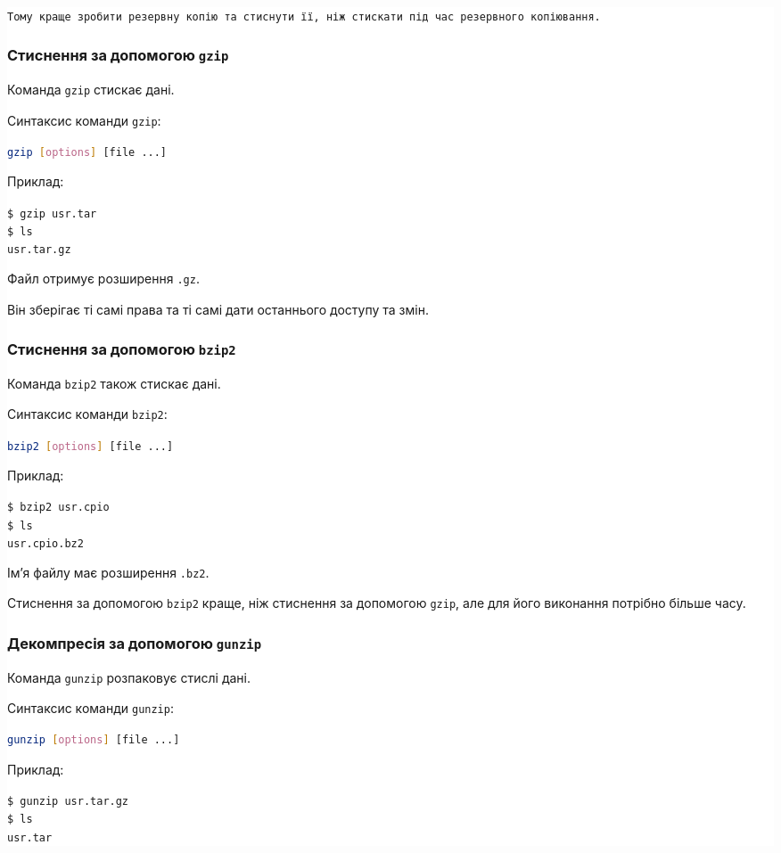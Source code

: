     Тому краще зробити резервну копію та стиснути її, ніж стискати під час резервного копіювання.

### Стиснення за допомогою `gzip`

Команда `gzip` стискає дані.

Синтаксис команди `gzip`:

```bash
gzip [options] [file ...]
```

Приклад:

```bash
$ gzip usr.tar
$ ls
usr.tar.gz
```

Файл отримує розширення `.gz`.

Він зберігає ті самі права та ті самі дати останнього доступу та змін.

### Стиснення за допомогою `bzip2`

Команда `bzip2` також стискає дані.

Синтаксис команди `bzip2`:

```bash
bzip2 [options] [file ...]
```

Приклад:

```bash
$ bzip2 usr.cpio
$ ls
usr.cpio.bz2
```

Ім’я файлу має розширення `.bz2`.

Стиснення за допомогою `bzip2` краще, ніж стиснення за допомогою `gzip`, але для його виконання потрібно більше часу.

### Декомпресія за допомогою `gunzip`

Команда `gunzip` розпаковує стислі дані.

Синтаксис команди `gunzip`:

```bash
gunzip [options] [file ...]
```

Приклад:

```bash
$ gunzip usr.tar.gz
$ ls
usr.tar
```
